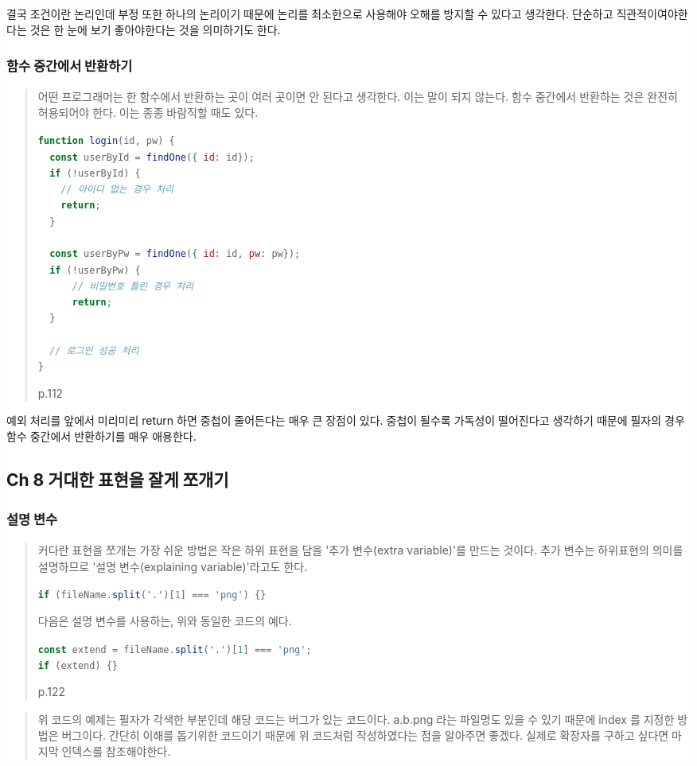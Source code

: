 결국 조건이란 논리인데 부정 또한 하나의 논리이기 때문에 논리를 최소한으로 사용해야 오해를 방지할 수 있다고 생각한다.
단순하고 직관적이여야한다는 것은 한 눈에 보기 좋아야한다는 것을 의미하기도 한다.

### 함수 중간에서 반환하기
> 어떤 프로그래머는 한 함수에서 반환하는 곳이 여러 곳이면 안 된다고 생각한다.
> 이는 말이 되지 않는다. 함수 중간에서 반환하는 것은 완전히 허용되어야 한다. 이는 종종 바람직할 때도 있다.
>
> ```javascript
> function login(id, pw) {
>   const userById = findOne({ id: id});
>   if (!userById) {
>     // 아이디 없는 경우 처리
>     return;
>   }
> 
>   const userByPw = findOne({ id: id, pw: pw});
>   if (!userByPw) {
>       // 비밀번호 틀린 경우 처리
>       return;
>   }
> 
>   // 로그인 성공 처리
> }
> ```
>
> p.112

예외 처리를 앞에서 미리미리 return 하면 중첩이 줄어든다는 매우 큰 장점이 있다.
중첩이 될수록 가독성이 떨어진다고 생각하기 때문에 필자의 경우 함수 중간에서 반환하기를 매우 애용한다.


## Ch 8 거대한 표현을 잘게 쪼개기
### 설명 변수
> 커다란 표현을 쪼개는 가장 쉬운 방법은 작은 하위 표현을 담을 '추가 변수(extra variable)'를 만드는 것이다.
> 추가 변수는 하위표현의 의미를 설명하므로 '설명 변수(explaining variable)'라고도 한다.
>
> ```javascript
> if (fileName.split('.')[1] === 'png') {}
> ```
>
> 다음은 설명 변수를 사용하는, 위와 동일한 코드의 예다.
> ```javascript
> const extend = fileName.split('.')[1] === 'png';
> if (extend) {}
> ```
>
> p.122

> 위 코드의 예제는 필자가 각색한 부분인데 해당 코드는 버그가 있는 코드이다.
> a.b.png 라는 파일명도 있을 수 있기 때문에 index 를 지정한 방법은 버그이다.
> 간단히 이해를 돕기위한 코드이기 때문에 위 코드처럼 작성하였다는 점을 알아주면 좋겠다.
> 실제로 확장자를 구하고 싶다면 마지막 인덱스를 참조해야한다.
